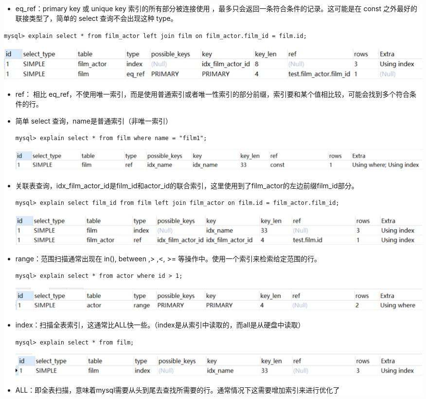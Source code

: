 * eq_ref：primary key 或 unique key 索引的所有部分被连接使用 ，最多只会返回一条符合条件的记录。这可能是在 const 之外最好的联接类型了，简单的 select 查询不会出现这种 type。

```
mysql> explain select * from film_actor left join film on film_actor.film_id = film.id;
```

![](../../.gitbook/assets/mysql-explain-13.png)

* ref： 相比 eq_ref，不使用唯一索引，而是使用普通索引或者唯一性索引的部分前缀，索引要和某个值相比较，可能会找到多个符合条件的行。
*   简单 select 查询，name是普通索引（非唯一索引）

    ```
    mysql> explain select * from film where name = "film1";
    ```

    ![](../../.gitbook/assets/mysql-explain-14.png)
*   关联表查询，idx_film_actor_id是film_id和actor_id的联合索引，这里使用到了film_actor的左边前缀film_id部分。

    ```
    mysql> explain select film_id from film left join film_actor on film.id = film_actor.film_id;
    ```

    ![](../../.gitbook/assets/mysql-explain-15.png)
*   range：范围扫描通常出现在 in(), between ,> ,<, >= 等操作中。使用一个索引来检索给定范围的行。

    ```
    mysql> explain select * from actor where id > 1;
    ```

    ![](../../.gitbook/assets/mysql-explain-16.png)
*   index：扫描全表索引，这通常比ALL快一些。（index是从索引中读取的，而all是从硬盘中读取）

    ```
    mysql> explain select * from film;
    ```

    ![](../../.gitbook/assets/mysql-explain-17.png)
*   ALL：即全表扫描，意味着mysql需要从头到尾去查找所需要的行。通常情况下这需要增加索引来进行优化了
